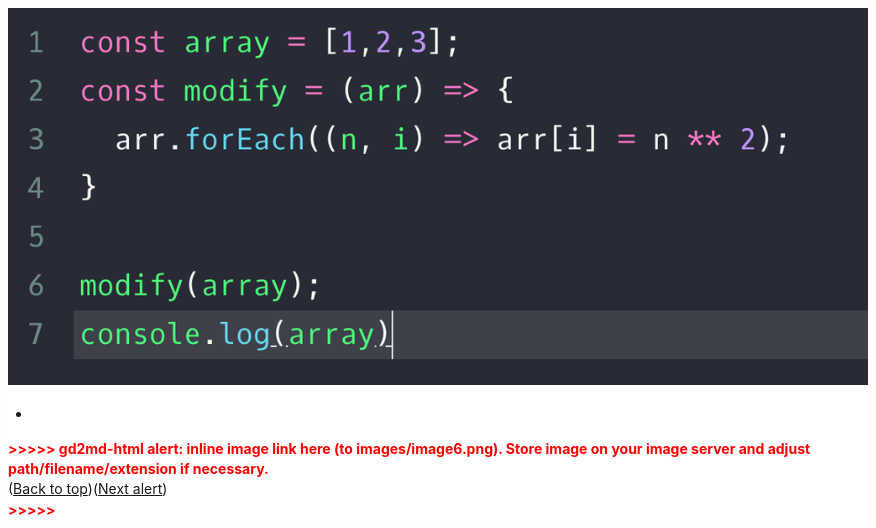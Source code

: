 ![alt_text](images/image5.png "image_tooltip")

*   

<p id="gdcalert6" ><span style="color: red; font-weight: bold">>>>>>  gd2md-html alert: inline image link here (to images/image6.png). Store image on your image server and adjust path/filename/extension if necessary. </span><br>(<a href="#">Back to top</a>)(<a href="#gdcalert7">Next alert</a>)<br><span style="color: red; font-weight: bold">>>>>> </span></p>

